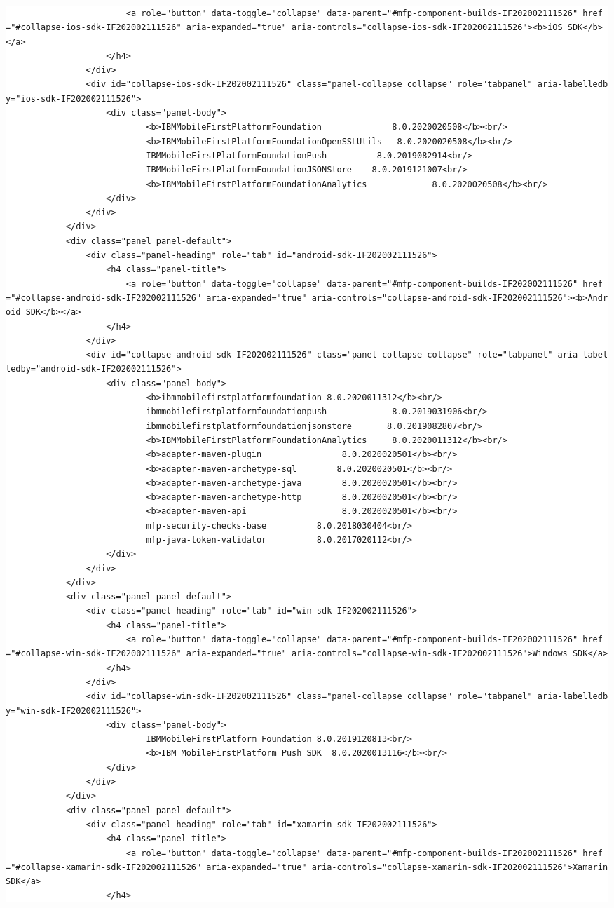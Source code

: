                             <a role="button" data-toggle="collapse" data-parent="#mfp-component-builds-IF202002111526" href="#collapse-ios-sdk-IF202002111526" aria-expanded="true" aria-controls="collapse-ios-sdk-IF202002111526"><b>iOS SDK</b></a>
                        </h4>
                    </div>
                    <div id="collapse-ios-sdk-IF202002111526" class="panel-collapse collapse" role="tabpanel" aria-labelledby="ios-sdk-IF202002111526">
                        <div class="panel-body">
                                <b>IBMMobileFirstPlatformFoundation              8.0.2020020508</b><br/>
                                <b>IBMMobileFirstPlatformFoundationOpenSSLUtils   8.0.2020020508</b><br/>
                                IBMMobileFirstPlatformFoundationPush          8.0.2019082914<br/>
                                IBMMobileFirstPlatformFoundationJSONStore    8.0.2019121007<br/>
                                <b>IBMMobileFirstPlatformFoundationAnalytics             8.0.2020020508</b><br/>
                        </div>
                    </div>      
                </div>
                <div class="panel panel-default">
                    <div class="panel-heading" role="tab" id="android-sdk-IF202002111526">
                        <h4 class="panel-title">
                            <a role="button" data-toggle="collapse" data-parent="#mfp-component-builds-IF202002111526" href="#collapse-android-sdk-IF202002111526" aria-expanded="true" aria-controls="collapse-android-sdk-IF202002111526"><b>Android SDK</b></a>
                        </h4>
                    </div>
                    <div id="collapse-android-sdk-IF202002111526" class="panel-collapse collapse" role="tabpanel" aria-labelledby="android-sdk-IF202002111526">
                        <div class="panel-body">
                                <b>ibmmobilefirstplatformfoundation 8.0.2020011312</b><br/>
                                ibmmobilefirstplatformfoundationpush             8.0.2019031906<br/>
                                ibmmobilefirstplatformfoundationjsonstore       8.0.2019082807<br/>
                                <b>IBMMobileFirstPlatformFoundationAnalytics     8.0.2020011312</b><br/>
                                <b>adapter-maven-plugin                8.0.2020020501</b><br/>
                                <b>adapter-maven-archetype-sql        8.0.2020020501</b><br/>
                                <b>adapter-maven-archetype-java        8.0.2020020501</b><br/>
                                <b>adapter-maven-archetype-http        8.0.2020020501</b><br/>
                                <b>adapter-maven-api                   8.0.2020020501</b><br/>
                                mfp-security-checks-base          8.0.2018030404<br/>
                                mfp-java-token-validator          8.0.2017020112<br/>
                        </div>
                    </div>      
                </div>
                <div class="panel panel-default">
                    <div class="panel-heading" role="tab" id="win-sdk-IF202002111526">
                        <h4 class="panel-title">
                            <a role="button" data-toggle="collapse" data-parent="#mfp-component-builds-IF202002111526" href="#collapse-win-sdk-IF202002111526" aria-expanded="true" aria-controls="collapse-win-sdk-IF202002111526">Windows SDK</a>
                        </h4>
                    </div>
                    <div id="collapse-win-sdk-IF202002111526" class="panel-collapse collapse" role="tabpanel" aria-labelledby="win-sdk-IF202002111526">
                        <div class="panel-body">
                                IBMMobileFirstPlatform Foundation 8.0.2019120813<br/>
                                <b>IBM MobileFirstPlatform Push SDK  8.0.2020013116</b><br/>
                        </div>
                    </div>      
                </div>
                <div class="panel panel-default">
                    <div class="panel-heading" role="tab" id="xamarin-sdk-IF202002111526">
                        <h4 class="panel-title">
                            <a role="button" data-toggle="collapse" data-parent="#mfp-component-builds-IF202002111526" href="#collapse-xamarin-sdk-IF202002111526" aria-expanded="true" aria-controls="collapse-xamarin-sdk-IF202002111526">Xamarin SDK</a>
                        </h4>